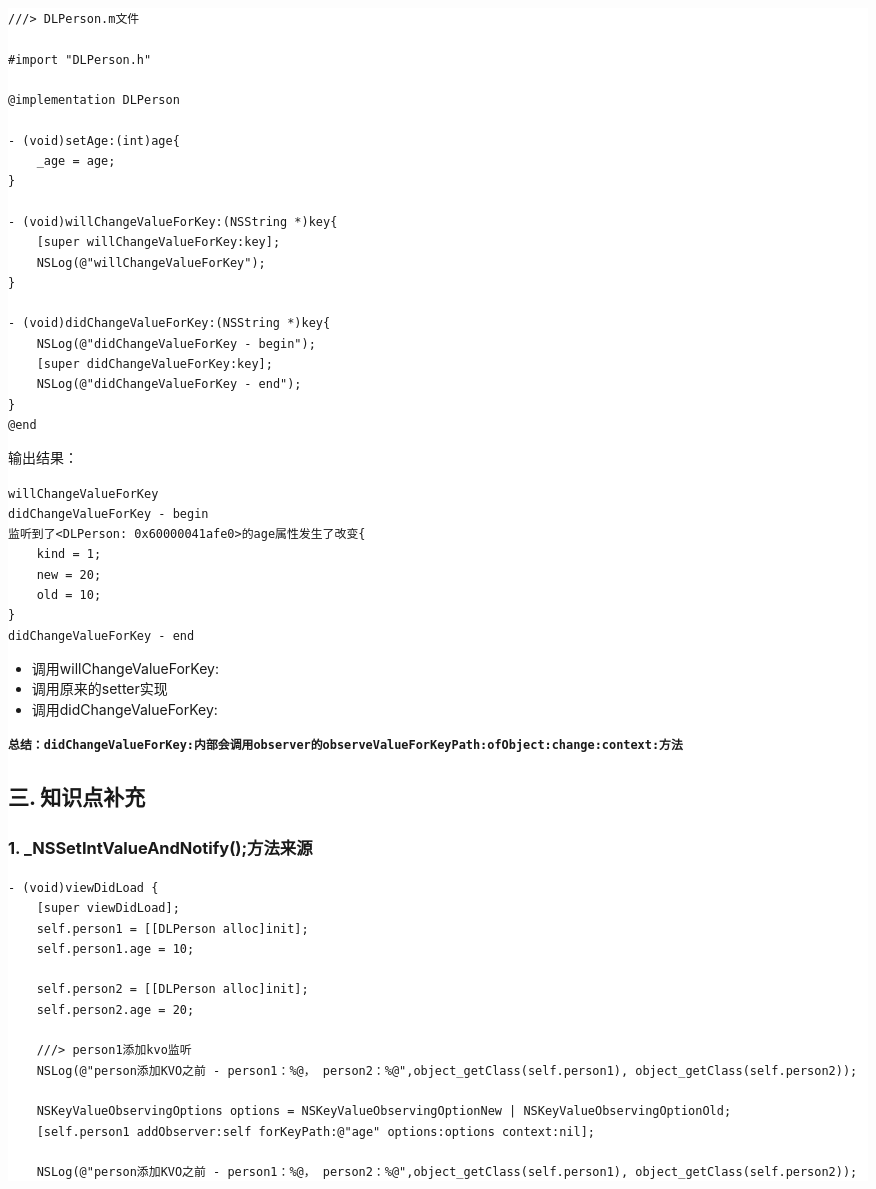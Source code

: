 ```
///> DLPerson.m文件

#import "DLPerson.h"

@implementation DLPerson

- (void)setAge:(int)age{
    _age = age;
}

- (void)willChangeValueForKey:(NSString *)key{
    [super willChangeValueForKey:key];
    NSLog(@"willChangeValueForKey");
}

- (void)didChangeValueForKey:(NSString *)key{
    NSLog(@"didChangeValueForKey - begin");
    [super didChangeValueForKey:key];
    NSLog(@"didChangeValueForKey - end");
}
@end
```

输出结果：

```
willChangeValueForKey
didChangeValueForKey - begin
监听到了<DLPerson: 0x60000041afe0>的age属性发生了改变{
    kind = 1;
    new = 20;
    old = 10;
}
didChangeValueForKey - end
```

*   调用willChangeValueForKey:
*   调用原来的setter实现
*   调用didChangeValueForKey:

**`总结：didChangeValueForKey:内部会调用observer的observeValueForKeyPath:ofObject:change:context:方法`**

## 三. 知识点补充

### 1\. _NSSetIntValueAndNotify();方法来源

```
- (void)viewDidLoad {
    [super viewDidLoad];
    self.person1 = [[DLPerson alloc]init];
    self.person1.age = 10;

    self.person2 = [[DLPerson alloc]init];
    self.person2.age = 20;

    ///> person1添加kvo监听
    NSLog(@"person添加KVO之前 - person1：%@， person2：%@",object_getClass(self.person1), object_getClass(self.person2));

    NSKeyValueObservingOptions options = NSKeyValueObservingOptionNew | NSKeyValueObservingOptionOld;
    [self.person1 addObserver:self forKeyPath:@"age" options:options context:nil];

    NSLog(@"person添加KVO之前 - person1：%@， person2：%@",object_getClass(self.person1), object_getClass(self.person2));
```